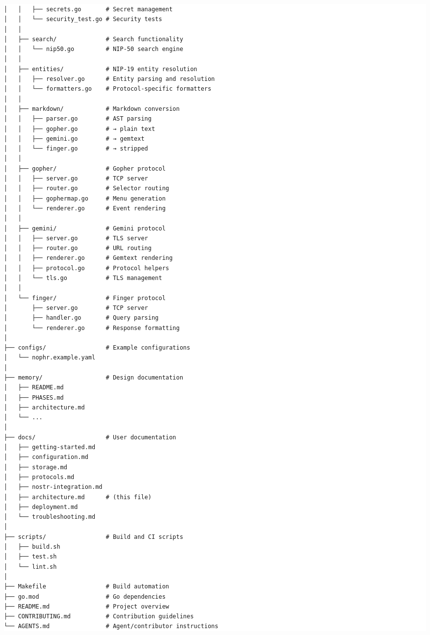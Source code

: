 ```
│   │   ├── secrets.go       # Secret management
│   │   └── security_test.go # Security tests
│   │
│   ├── search/              # Search functionality
│   │   └── nip50.go         # NIP-50 search engine
│   │
│   ├── entities/            # NIP-19 entity resolution
│   │   ├── resolver.go      # Entity parsing and resolution
│   │   └── formatters.go    # Protocol-specific formatters
│   │
│   ├── markdown/            # Markdown conversion
│   │   ├── parser.go        # AST parsing
│   │   ├── gopher.go        # → plain text
│   │   ├── gemini.go        # → gemtext
│   │   └── finger.go        # → stripped
│   │
│   ├── gopher/              # Gopher protocol
│   │   ├── server.go        # TCP server
│   │   ├── router.go        # Selector routing
│   │   ├── gophermap.go     # Menu generation
│   │   └── renderer.go      # Event rendering
│   │
│   ├── gemini/              # Gemini protocol
│   │   ├── server.go        # TLS server
│   │   ├── router.go        # URL routing
│   │   ├── renderer.go      # Gemtext rendering
│   │   ├── protocol.go      # Protocol helpers
│   │   └── tls.go           # TLS management
│   │
│   └── finger/              # Finger protocol
│       ├── server.go        # TCP server
│       ├── handler.go       # Query parsing
│       └── renderer.go      # Response formatting
│
├── configs/                 # Example configurations
│   └── nophr.example.yaml
│
├── memory/                  # Design documentation
│   ├── README.md
│   ├── PHASES.md
│   ├── architecture.md
│   └── ...
│
├── docs/                    # User documentation
│   ├── getting-started.md
│   ├── configuration.md
│   ├── storage.md
│   ├── protocols.md
│   ├── nostr-integration.md
│   ├── architecture.md      # (this file)
│   ├── deployment.md
│   └── troubleshooting.md
│
├── scripts/                 # Build and CI scripts
│   ├── build.sh
│   ├── test.sh
│   └── lint.sh
│
├── Makefile                 # Build automation
├── go.mod                   # Go dependencies
├── README.md                # Project overview
├── CONTRIBUTING.md          # Contribution guidelines
└── AGENTS.md                # Agent/contributor instructions
```